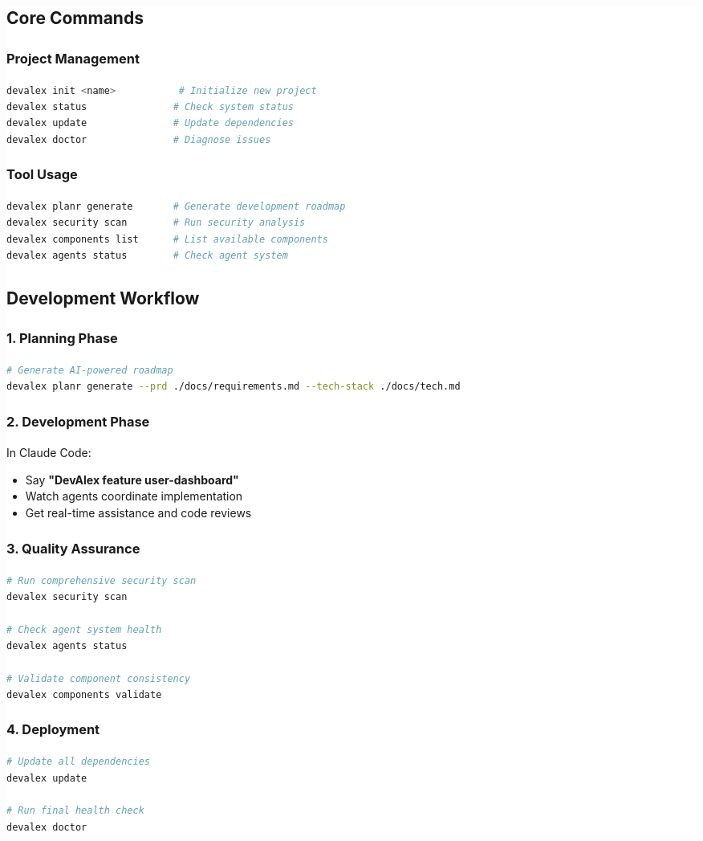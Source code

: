 ## Core Commands

### Project Management
```bash
devalex init <name>           # Initialize new project
devalex status               # Check system status
devalex update               # Update dependencies
devalex doctor               # Diagnose issues
```

### Tool Usage
```bash
devalex planr generate       # Generate development roadmap
devalex security scan        # Run security analysis
devalex components list      # List available components
devalex agents status        # Check agent system
```

## Development Workflow

### 1. Planning Phase
```bash
# Generate AI-powered roadmap
devalex planr generate --prd ./docs/requirements.md --tech-stack ./docs/tech.md
```

### 2. Development Phase
In Claude Code:
- Say **"DevAlex feature user-dashboard"**
- Watch agents coordinate implementation
- Get real-time assistance and code reviews

### 3. Quality Assurance
```bash
# Run comprehensive security scan
devalex security scan

# Check agent system health
devalex agents status

# Validate component consistency
devalex components validate
```

### 4. Deployment
```bash
# Update all dependencies
devalex update

# Run final health check
devalex doctor
```
